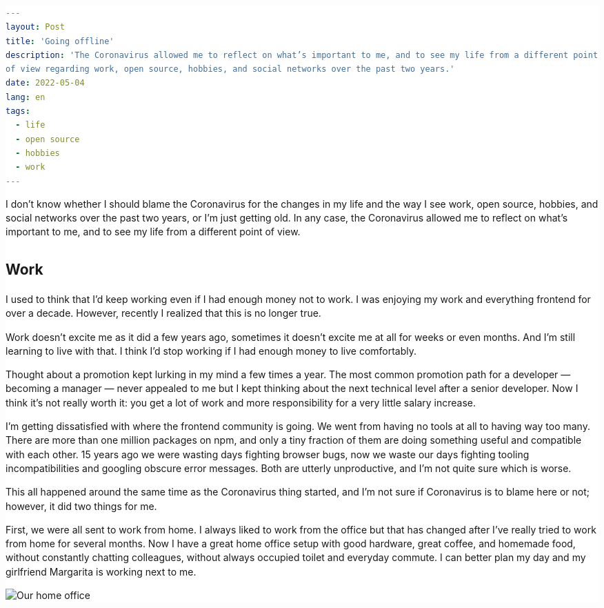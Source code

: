 ```yaml
---
layout: Post
title: 'Going offline'
description: 'The Coronavirus allowed me to reflect on what’s important to me, and to see my life from a different point of view regarding work, open source, hobbies, and social networks over the past two years.'
date: 2022-05-04
lang: en
tags:
  - life
  - open source
  - hobbies
  - work
---
```


I don’t know whether I should blame the Coronavirus for the changes in my life and the way I see work, open source, hobbies, and social networks over the past two years, or I’m just getting old. In any case, the Coronavirus allowed me to reflect on what’s important to me, and to see my life from a different point of view.

## Work

I used to think that I’d keep working even if I had enough money not to work. I was enjoying my work and everything frontend for over a decade. However, recently I realized that this is no longer true.

Work doesn’t excite me as it did a few years ago, sometimes it doesn’t excite me at all for weeks or even months. And I’m still learning to live with that. I think I’d stop working if I had enough money to live comfortably.

Thought about a promotion kept lurking in my mind a few times a year. The most common promotion path for a developer — becoming a manager — never appealed to me but I kept thinking about the next technical level after a senior developer. Now I think it’s not really worth it: you get a lot of work and more responsibility for a very little salary increase.

I’m getting dissatisfied with where the frontend community is going. We went from having no tools at all to having way too many. There are more than one million packages on npm, and only a tiny fraction of them are doing something useful and compatible with each other. 15 years ago we were wasting days fighting browser bugs, now we waste our days fighting tooling incompatibilities and googling obscure error messages. Both are utterly unproductive, and I’m not quite sure which is worse.

This all happened around the same time as the Coronavirus thing started, and I’m not sure if Coronavirus is to blame here or not; however, it did two things for me.

First, we were all sent to work from home. I always liked to work from the office but that has changed after I’ve really tried to work from home for several months. Now I have a great home office setup with good hardware, great coffee, and homemade food, without constantly chatting colleagues, without always occupied toilet and everyday commute. I can better plan my day and my girlfriend Margarita is working next to me.

![Our home office](/images/offline-home-office.jpg)
